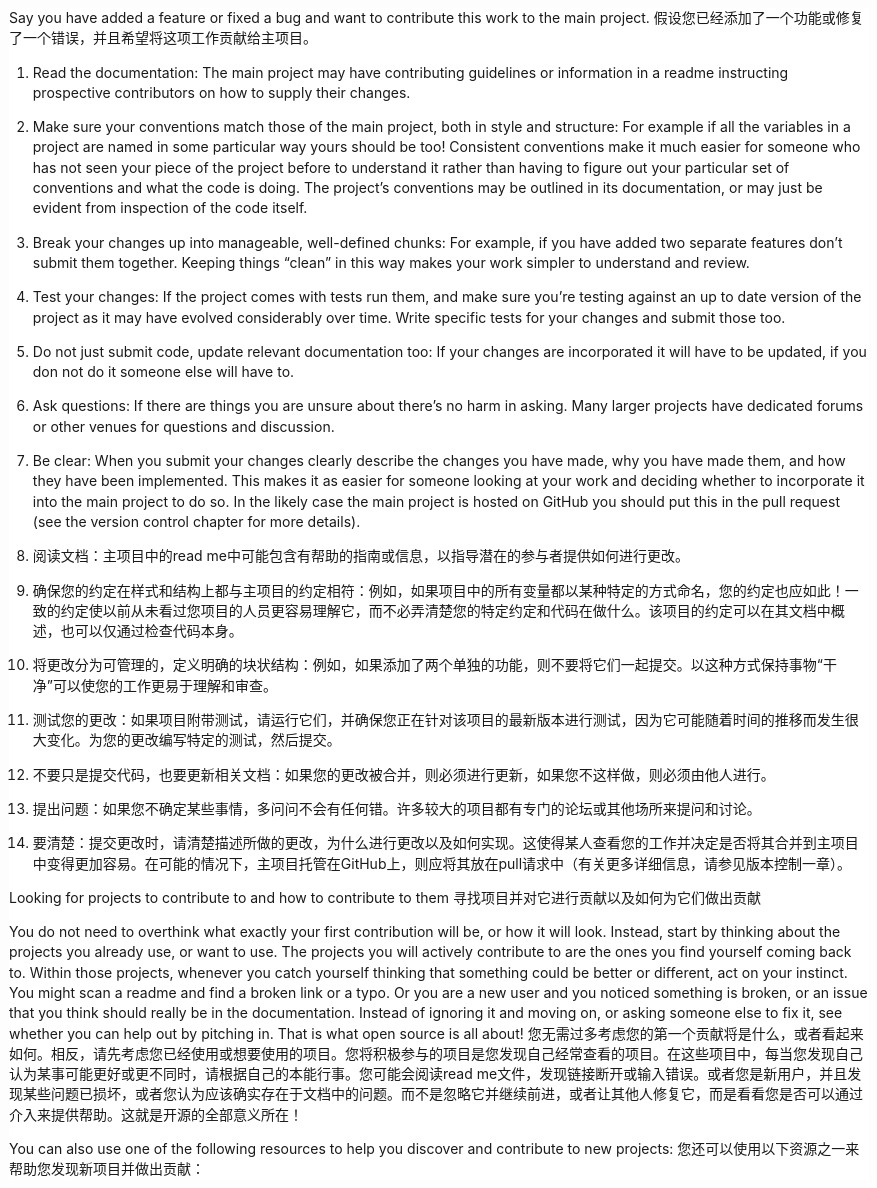 Say you have added a feature or fixed a bug and want to contribute this work to the main project.
假设您已经添加了一个功能或修复了一个错误，并且希望将这项工作贡献给主项目。
1.	Read the documentation: The main project may have contributing guidelines or information in a readme instructing prospective contributors on how to supply their changes.
2.	Make sure your conventions match those of the main project, both in style and structure: For example if all the variables in a project are named in some particular way yours should be too! Consistent conventions make it much easier for someone who has not seen your piece of the project before to understand it rather than having to figure out your particular set of conventions and what the code is doing. The project’s conventions may be outlined in its documentation, or may just be evident from inspection of the code itself.
3.	Break your changes up into manageable, well-defined chunks: For example, if you have added two separate features don’t submit them together. Keeping things “clean” in this way makes your work simpler to understand and review.
4.	Test your changes: If the project comes with tests run them, and make sure you’re testing against an up to date version of the project as it may have evolved considerably over time. Write specific tests for your changes and submit those too.
5.	Do not just submit code, update relevant documentation too: If your changes are incorporated it will have to be updated, if you don not do it someone else will have to.
6.	Ask questions: If there are things you are unsure about there’s no harm in asking. Many larger projects have dedicated forums or other venues for questions and discussion.
7.	Be clear: When you submit your changes clearly describe the changes you have made, why you have made them, and how they have been implemented. This makes it as easier for someone looking at your work and deciding whether to incorporate it into the main project to do so. In the likely case the main project is hosted on GitHub you should put this in the pull request (see the version control chapter for more details).


1.	阅读文档：主项目中的read me中可能包含有帮助的指南或信息，以指导潜在的参与者提供如何进行更改。
2.	确保您的约定在样式和结构上都与主项目的约定相符：例如，如果项目中的所有变量都以某种特定的方式命名，您的约定也应如此！一致的约定使以前从未看过您项目的人员更容易理解它，而不必弄清楚您的特定约定和代码在做什么。该项目的约定可以在其文档中概述，也可以仅通过检查代码本身。
3.	将更改分为可管理的，定义明确的块状结构：例如，如果添加了两个单独的功能，则不要将它们一起提交。以这种方式保持事物“干净”可以使您的工作更易于理解和审查。
4.	测试您的更改：如果项目附带测试，请运行它们，并确保您正在针对该项目的最新版本进行测试，因为它可能随着时间的推移而发生很大变化。为您的更改编写特定的测试，然后提交。
5.	不要只是提交代码，也要更新相关文档：如果您的更改被合并，则必须进行更新，如果您不这样做，则必须由他人进行。
6.	提出问题：如果您不确定某些事情，多问问不会有任何错。许多较大的项目都有专门的论坛或其他场所来提问和讨论。
7.	要清楚：提交更改时，请清楚描述所做的更改，为什么进行更改以及如何实现。这使得某人查看您的工作并决定是否将其合并到主项目中变得更加容易。在可能的情况下，主项目托管在GitHub上，则应将其放在pull请求中（有关更多详细信息，请参见版本控制一章）。

Looking for projects to contribute to and how to contribute to them
寻找项目并对它进行贡献以及如何为它们做出贡献

You do not need to overthink what exactly your first contribution will be, or how it will look. Instead, start by thinking about the projects you already use, or want to use. The projects you will actively contribute to are the ones you find yourself coming back to. Within those projects, whenever you catch yourself thinking that something could be better or different, act on your instinct. You might scan a readme and find a broken link or a typo. Or you are a new user and you noticed something is broken, or an issue that you think should really be in the documentation. Instead of ignoring it and moving on, or asking someone else to fix it, see whether you can help out by pitching in. That is what open source is all about!
您无需过多考虑您的第一个贡献将是什么，或者看起来如何。相反，请先考虑您已经使用或想要使用的项目。您将积极参与的项目是您发现自己经常查看的项目。在这些项目中，每当您发现自己认为某事可能更好或更不同时，请根据自己的本能行事。您可能会阅读read me文件，发现链接断开或输入错误。或者您是新用户，并且发现某些问题已损坏，或者您认为应该确实存在于文档中的问题。而不是忽略它并继续前进，或者让其他人修复它，而是看看您是否可以通过介入来提供帮助。这就是开源的全部意义所在！

You can also use one of the following resources to help you discover and contribute to new projects:
您还可以使用以下资源之一来帮助您发现新项目并做出贡献：
